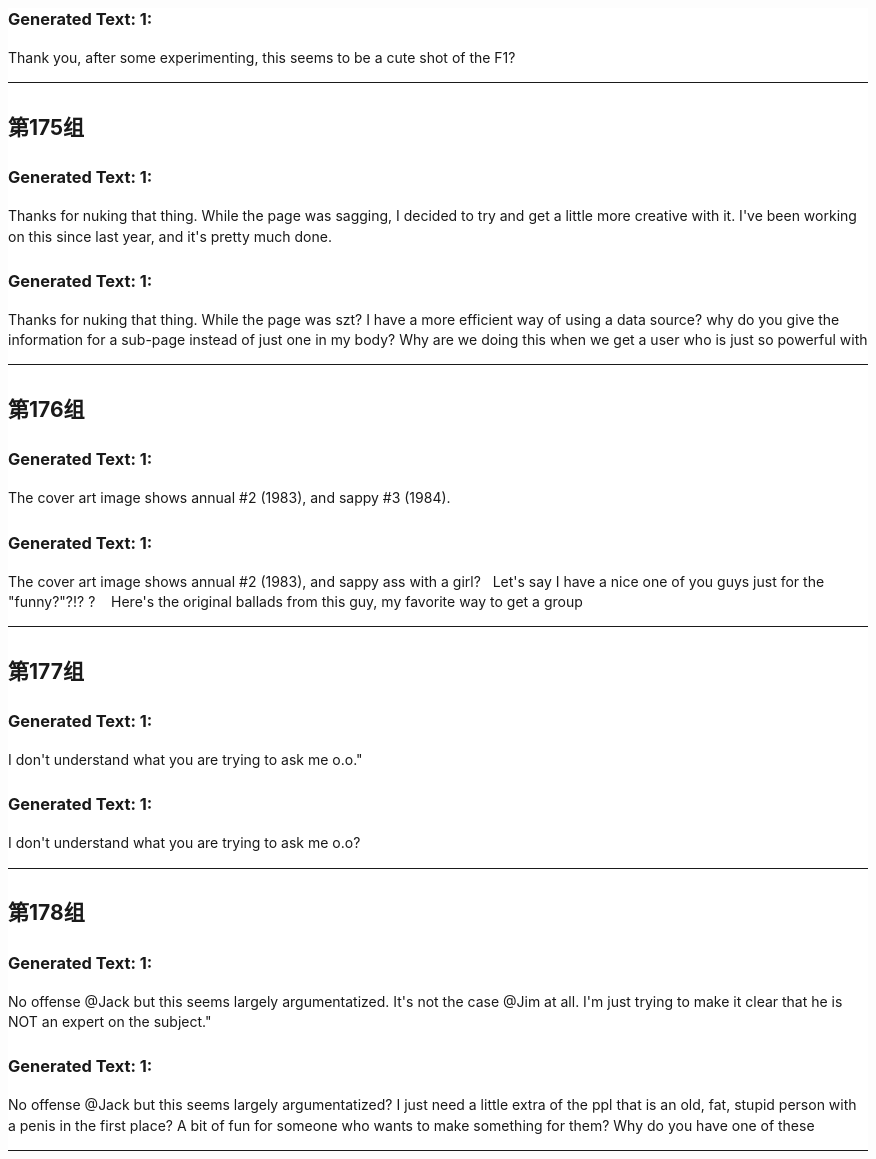 ### Generated Text: 1:
Thank you, after some experimenting, this seems to be a cute shot of the F1?

---

## 第175组

### Generated Text: 1:
Thanks for nuking that thing. While the page was sagging, I decided to try and get a little more creative with it. I've been working on this since last year, and it's pretty much done.

### Generated Text: 1:
Thanks for nuking that thing. While the page was szt? I have a more efficient way of using a data source? why do you give the information for a sub-page instead of just one in my body? Why are we doing this when we get a user who is just so powerful with

---

## 第176组

### Generated Text: 1:
The cover art image shows annual #2 (1983), and sappy #3 (1984).

### Generated Text: 1:
The cover art image shows annual #2 (1983), and sappy ass with a girl?   Let's say I have a nice one of you guys just for the "funny?"?!? ?    Here's the original ballads from this guy, my favorite way to get a group

---

## 第177组

### Generated Text: 1:
I don't understand what you are trying to ask me o.o."

### Generated Text: 1:
I don't understand what you are trying to ask me o.o?

---

## 第178组

### Generated Text: 1:
No offense @Jack but this seems largely argumentatized. It's not the case @Jim at all. I'm just trying to make it clear that he is NOT an expert on the subject."

### Generated Text: 1:
No offense @Jack but this seems largely argumentatized? I just need a little extra of the ppl that is an old, fat, stupid person with a penis in the first place? A bit of fun for someone who wants to make something for them? Why do you have one of these

---